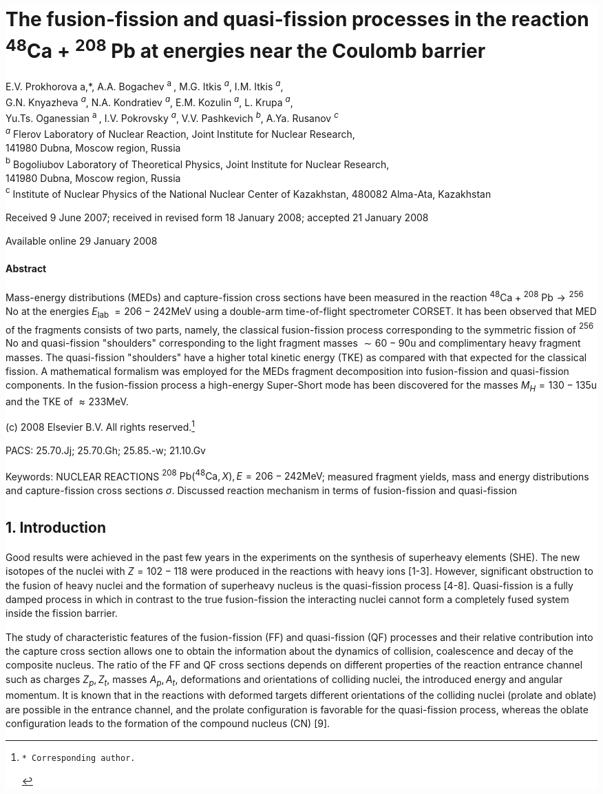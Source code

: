 # The fusion-fission and quasi-fission processes in the reaction ${ }^{48} \mathrm{Ca}+{ }^{208} \mathrm{~Pb}$ at energies near the Coulomb barrier 

E.V. Prokhorova a,*, A.A. Bogachev ${ }^{\text {a }}$, M.G. Itkis ${ }^{a}$, I.M. Itkis ${ }^{a}$,<br>G.N. Knyazheva ${ }^{a}$, N.A. Kondratiev ${ }^{a}$, E.M. Kozulin ${ }^{a}$, L. Krupa ${ }^{a}$,<br>Yu.Ts. Oganessian ${ }^{\text {a }}$, I.V. Pokrovsky ${ }^{a}$, V.V. Pashkevich ${ }^{b}$, A.Ya. Rusanov ${ }^{c}$<br>${ }^{a}$ Flerov Laboratory of Nuclear Reaction, Joint Institute for Nuclear Research,<br>141980 Dubna, Moscow region, Russia<br>${ }^{\mathrm{b}}$ Bogoliubov Laboratory of Theoretical Physics, Joint Institute for Nuclear Research,<br>141980 Dubna, Moscow region, Russia<br>${ }^{\mathrm{c}}$ Institute of Nuclear Physics of the National Nuclear Center of Kazakhstan, 480082 Alma-Ata, Kazakhstan

Received 9 June 2007; received in revised form 18 January 2008; accepted 21 January 2008

Available online 29 January 2008


#### Abstract

Mass-energy distributions (MEDs) and capture-fission cross sections have been measured in the reaction ${ }^{48} \mathrm{Ca}+{ }^{208} \mathrm{~Pb} \rightarrow{ }^{256}$ No at the energies $E_{\text {lab }}=206-242 \mathrm{MeV}$ using a double-arm time-of-flight spectrometer CORSET. It has been observed that MED of the fragments consists of two parts, namely, the classical fusion-fission process corresponding to the symmetric fission of ${ }^{256}$ No and quasi-fission "shoulders" corresponding to the light fragment masses $\sim 60-90 \mathrm{u}$ and complimentary heavy fragment masses. The quasi-fission "shoulders" have a higher total kinetic energy (TKE) as compared with that expected for the classical fission. A mathematical formalism was employed for the MEDs fragment decomposition into fusion-fission and quasi-fission components. In the fusion-fission process a high-energy Super-Short mode has been discovered for the masses $M_{H}=130-135 \mathrm{u}$ and the TKE of $\approx 233 \mathrm{MeV}$.


(c) 2008 Elsevier B.V. All rights reserved.[^0]

PACS: 25.70.Jj; 25.70.Gh; 25.85.-w; 21.10.Gv

Keywords: NUCLEAR REACTIONS ${ }^{208} \mathrm{~Pb}\left({ }^{48} \mathrm{Ca}, X\right), E=206-242 \mathrm{MeV}$; measured fragment yields, mass and energy distributions and capture-fission cross sections $\sigma$. Discussed reaction mechanism in terms of fusion-fission and quasi-fission

## 1. Introduction

Good results were achieved in the past few years in the experiments on the synthesis of superheavy elements (SHE). The new isotopes of the nuclei with $Z=102-118$ were produced in the reactions with heavy ions [1-3]. However, significant obstruction to the fusion of heavy nuclei and the formation of superheavy nucleus is the quasi-fission process [4-8]. Quasi-fission is a fully damped process in which in contrast to the true fusion-fission the interacting nuclei cannot form a completely fused system inside the fission barrier.

The study of characteristic features of the fusion-fission (FF) and quasi-fission (QF) processes and their relative contribution into the capture cross section allows one to obtain the information about the dynamics of collision, coalescence and decay of the composite nucleus. The ratio of the $\mathrm{FF}$ and $\mathrm{QF}$ cross sections depends on different properties of the reaction entrance channel such as charges $Z_{p}, Z_{t}$, masses $A_{p}, A_{t}$, deformations and orientations of colliding nuclei, the introduced energy and angular momentum. It is known that in the reactions with deformed targets different orientations of the colliding nuclei (prolate and oblate) are possible in the entrance channel, and the prolate configuration is favorable for the quasi-fission process, whereas the oblate configuration leads to the formation of the compound nucleus (CN) [9].


[^0]:    * Corresponding author.